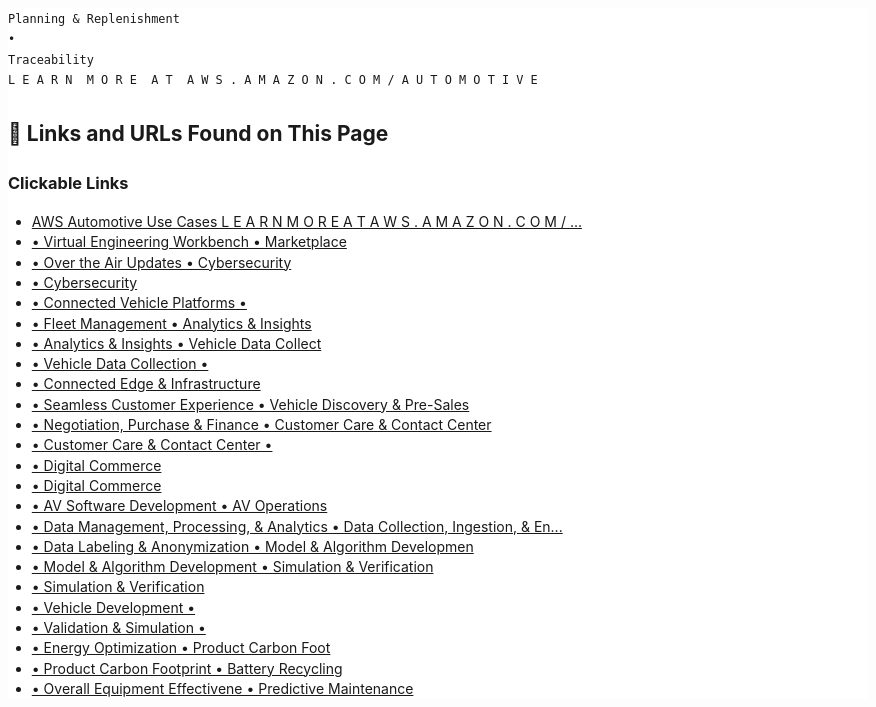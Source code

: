 ```text
Planning & Replenishment
•
Traceability
L E A R N  M O R E  A T  A W S . A M A Z O N . C O M / A U T O M O T I V E

```

## 🔗 Links and URLs Found on This Page

### Clickable Links

- [AWS Automotive Use Cases L E A R N M O R E A T A W S . A M A Z O N . C O M / ...](https://aws.highspot.com/items/5f7f40bc659e931fd626332d?lfrm=srp.0)
- [• Virtual Engineering Workbench • Marketplace](https://aws.amazon.com/solutions/automotive/virtual-engineering-workbench/)
- [• Over the Air Updates • Cybersecurity](https://aws.amazon.com/solutions/automotive/over-the-air-updates/)
- [• Cybersecurity](https://aws.amazon.com/solutions/automotive/cybersecurity/)
- [• Connected Vehicle Platforms •](https://aws.amazon.com/solutions/automotive/connected-vehicle-platforms/)
- [• Fleet Management • Analytics & Insights](https://aws.amazon.com/solutions/automotive/fleet-management/?marketplace-ppa-and-quickstart.sort-by=item.additionalFields.sortDate&marketplace-ppa-and-quickstart.sort-order=desc)
- [• Analytics & Insights • Vehicle Data Collect](https://aws.amazon.com/solutions/automotive/analytics-insights/)
- [• Vehicle Data Collection •](https://aws.amazon.com/solutions/automotive/vehicle-data-collection/)
- [• Connected Edge & Infrastructure](https://aws.amazon.com/solutions/automotive/connected-edge-infrastructure/)
- [• Seamless Customer Experience • Vehicle Discovery & Pre-Sales](https://aws.amazon.com/solutions/automotive/seamless-customer-experience/)
- [• Negotiation, Purchase & Finance • Customer Care & Contact Center](https://aws.amazon.com/solutions/automotive/negotiation-purchase-finance/)
- [• Customer Care & Contact Center •](https://aws.amazon.com/solutions/automotive/customer-care-contact-center/)
- [• Digital Commerce](https://aws.amazon.com/solutions/automotive/parts-service-maintenance/)
- [• Digital Commerce](https://aws.amazon.com/solutions/automotive/digital-commerce/?marketplace-ppa-and-quickstart.sort-by=item.additionalFields.sortDate&marketplace-ppa-and-quickstart.sort-order=desc)
- [• AV Software Development • AV Operations](https://aws.amazon.com/solutions/automotive/autonomous-vehicle-software-development/)
- [• Data Management, Processing, & Analytics • Data Collection, Ingestion, & En...](https://aws.amazon.com/solutions/automotive/data-management-processing-analytics/)
- [• Data Labeling & Anonymization • Model & Algorithm Developmen](https://aws.amazon.com/solutions/automotive/data-labeling-anonymization/)
- [• Model & Algorithm Development • Simulation & Verification](https://aws.amazon.com/solutions/automotive/model-algorithm-development/?marketplace-ppa-and-quickstart.sort-by=item.additionalFields.sortDate&marketplace-ppa-and-quickstart.sort-order=desc)
- [• Simulation & Verification](https://aws.amazon.com/solutions/automotive/simulation-verification/)
- [• Vehicle Development •](https://aws.amazon.com/solutions/automotive/vehicle-development/?marketplace-ppa-and-quickstart.sort-by=item.additionalFields.sortDate&marketplace-ppa-and-quickstart.sort-order=desc)
- [• Validation & Simulation •](https://aws.amazon.com/solutions/automotive/validation-simulation/)
- [• Energy Optimization • Product Carbon Foot](https://aws.amazon.com/solutions/automotive/energy-optimization-sustainability/?marketplace-ppa-and-quickstart.sort-by=item.additionalFields.sortDate&marketplace-ppa-and-quickstart.sort-order=desc)
- [• Product Carbon Footprint • Battery Recycling](https://aws.amazon.com/solutions/automotive/carbon-footprint/)
- [• Overall Equipment Effectivene • Predictive Maintenance](https://aws.amazon.com/solutions/automotive/production-and-asset-optimization/)